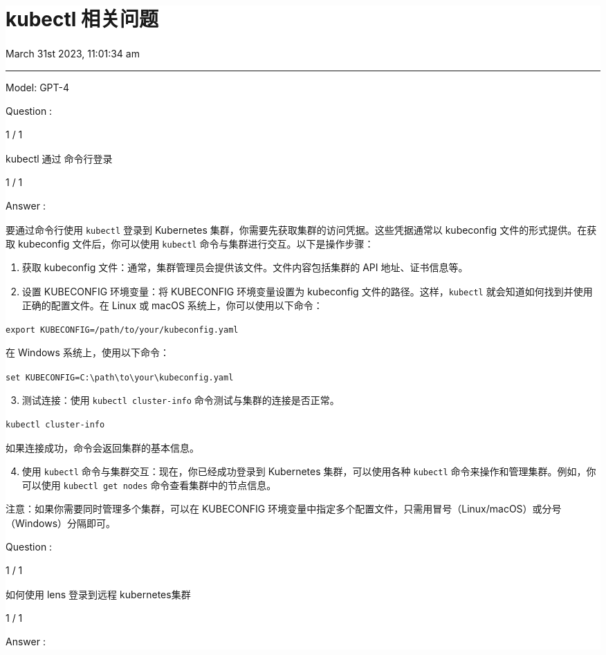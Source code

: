 # kubectl 相关问题

March 31st 2023, 11:01:34 am
********
Model: GPT-4

Question :

1 / 1

kubectl 通过 命令行登录

1 / 1

Answer :

要通过命令行使用 `kubectl` 登录到 Kubernetes 集群，你需要先获取集群的访问凭据。这些凭据通常以 kubeconfig 文件的形式提供。在获取 kubeconfig 文件后，你可以使用 `kubectl` 命令与集群进行交互。以下是操作步骤：

1.  获取 kubeconfig 文件：通常，集群管理员会提供该文件。文件内容包括集群的 API 地址、证书信息等。

2.  设置 KUBECONFIG 环境变量：将 KUBECONFIG 环境变量设置为 kubeconfig 文件的路径。这样，`kubectl` 就会知道如何找到并使用正确的配置文件。在 Linux 或 macOS 系统上，你可以使用以下命令：




```
export KUBECONFIG=/path/to/your/kubeconfig.yaml
```

在 Windows 系统上，使用以下命令：



```
set KUBECONFIG=C:\path\to\your\kubeconfig.yaml
```

3.  测试连接：使用 `kubectl cluster-info` 命令测试与集群的连接是否正常。



```
kubectl cluster-info
```

如果连接成功，命令会返回集群的基本信息。

4.  使用 `kubectl` 命令与集群交互：现在，你已经成功登录到 Kubernetes 集群，可以使用各种 `kubectl` 命令来操作和管理集群。例如，你可以使用 `kubectl get nodes` 命令查看集群中的节点信息。

注意：如果你需要同时管理多个集群，可以在 KUBECONFIG 环境变量中指定多个配置文件，只需用冒号（Linux/macOS）或分号（Windows）分隔即可。

Question :

1 / 1

如何使用 lens 登录到远程 kubernetes集群

1 / 1

Answer :
